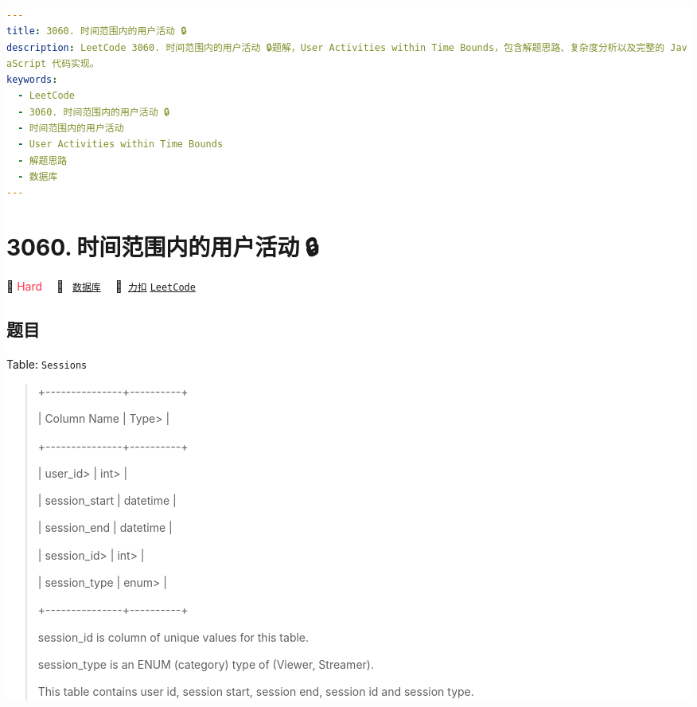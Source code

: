 ```yaml
---
title: 3060. 时间范围内的用户活动 🔒
description: LeetCode 3060. 时间范围内的用户活动 🔒题解，User Activities within Time Bounds，包含解题思路、复杂度分析以及完整的 JavaScript 代码实现。
keywords:
  - LeetCode
  - 3060. 时间范围内的用户活动 🔒
  - 时间范围内的用户活动
  - User Activities within Time Bounds
  - 解题思路
  - 数据库
---
```


# 3060. 时间范围内的用户活动 🔒

🔴 <font color=#ff334b>Hard</font>&emsp; 🔖&ensp; [`数据库`](/tag/database.md)&emsp; 🔗&ensp;[`力扣`](https://leetcode.cn/problems/user-activities-within-time-bounds) [`LeetCode`](https://leetcode.com/problems/user-activities-within-time-bounds)

## 题目

Table: `Sessions`

> 
> 
> 
> 
> 
> +---------------+----------+
> 
> | Column Name   | Type> 
>  |
> 
> +---------------+----------+
> 
> | user_id> 
>    | int> 
>   |
> 
> | session_start | datetime |
> 
> | session_end   | datetime |
> 
> | session_id> 
> | int> 
>   |
> 
> | session_type  | enum> 
>  |
> 
> +---------------+----------+
> 
> session_id is column of unique values for this table.
> 
> session_type is an ENUM (category) type of (Viewer, Streamer).
> 
> This table contains user id, session start, session end, session id and session type.
> 
> 
